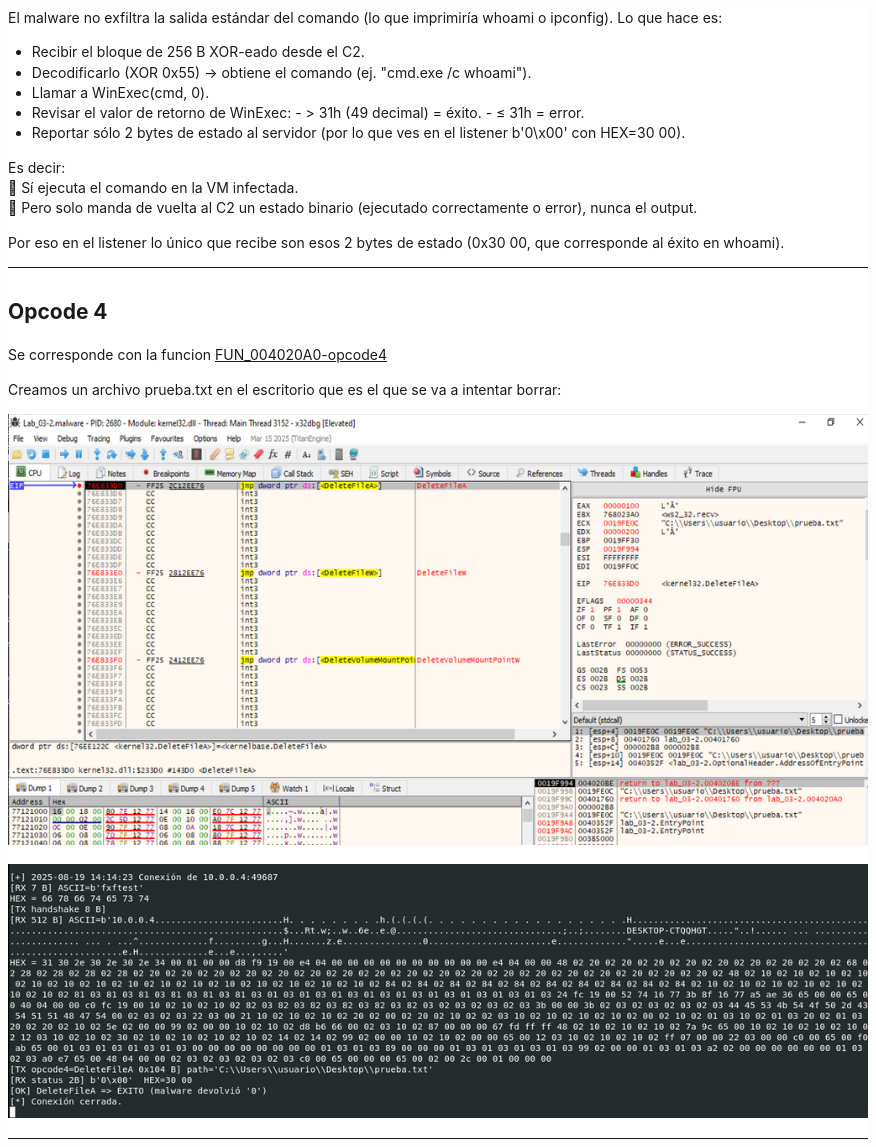 El malware no exfiltra la salida estándar del comando (lo que imprimiría whoami o ipconfig). Lo que hace es:
- Recibir el bloque de 256 B XOR-eado desde el C2.
- Decodificarlo (XOR 0x55) → obtiene el comando (ej. "cmd.exe /c whoami").
- Llamar a WinExec(cmd, 0).
- Revisar el valor de retorno de WinExec:
        - > 31h (49 decimal) = éxito.
        - ≤ 31h = error.
- Reportar sólo 2 bytes de estado al servidor (por lo que ves en el listener b'0\x00' con HEX=30 00).

Es decir:  
🔹 Sí ejecuta el comando en la VM infectada.  
🔹 Pero solo manda de vuelta al C2 un estado binario (ejecutado correctamente o error), nunca el output.  

Por eso en el listener lo único que recibe son esos 2 bytes de estado (0x30 00, que corresponde al éxito en whoami).

___________________________________________
## Opcode 4
Se corresponde con la funcion [FUN_004020A0-opcode4](FUN_004020A0-opcode4.md)

Creamos un archivo prueba.txt en el escritorio que es el que se va a intentar borrar:

![opcode4](../analisis-dinamico/capturas/opcode4.png)

![opcode4-1](../analisis-dinamico/capturas/opcode4-escucha.png)
__________________________________________
